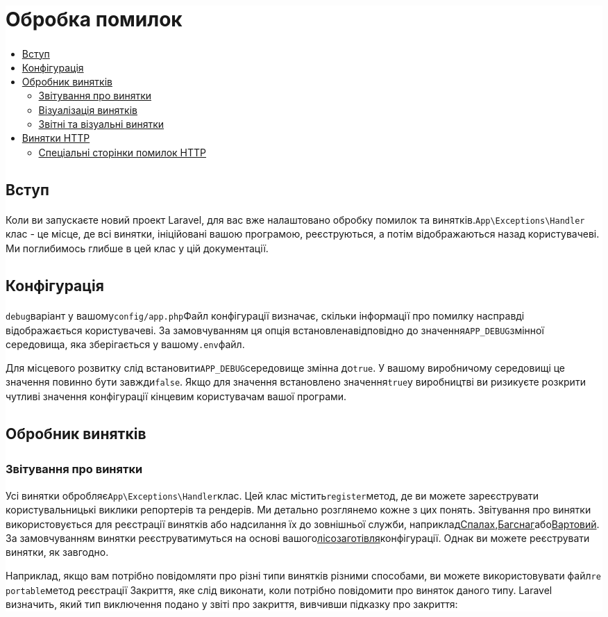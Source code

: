 # Обробка помилок

-   [Вступ](#introduction)
-   [Конфігурація](#configuration)
-   [Обробник винятків](#the-exception-handler)
    -   [Звітування про винятки](#reporting-exceptions)
    -   [Візуалізація винятків](#rendering-exceptions)
    -   [Звітні та візуальні винятки](#renderable-exceptions)
-   [Винятки HTTP](#http-exceptions)
    -   [Спеціальні сторінки помилок HTTP](#custom-http-error-pages)

<a name="introduction"></a>

## Вступ

Коли ви запускаєте новий проект Laravel, для вас вже налаштовано обробку помилок та винятків.`App\Exceptions\Handler`клас - це місце, де всі винятки, ініційовані вашою програмою, реєструються, а потім відображаються назад користувачеві. Ми поглибимось глибше в цей клас у цій документації.

<a name="configuration"></a>

## Конфігурація

`debug`варіант у вашому`config/app.php`Файл конфігурації визначає, скільки інформації про помилку насправді відображається користувачеві. За замовчуванням ця опція встановлена ​​відповідно до значення`APP_DEBUG`змінної середовища, яка зберігається у вашому`.env`файл.

Для місцевого розвитку слід встановити`APP_DEBUG`середовище змінна до`true`. У вашому виробничому середовищі це значення повинно бути завжди`false`. Якщо для значення встановлено значення`true`у виробництві ви ризикуєте розкрити чутливі значення конфігурації кінцевим користувачам вашої програми.

<a name="the-exception-handler"></a>

## Обробник винятків

<a name="reporting-exceptions"></a>

### Звітування про винятки

Усі винятки обробляє`App\Exceptions\Handler`клас. Цей клас містить`register`метод, де ви можете зареєструвати користувальницькі виклики репортерів та рендерів. Ми детально розглянемо кожне з цих понять. Звітування про винятки використовується для реєстрації винятків або надсилання їх до зовнішньої служби, наприклад[Спалах](https://flareapp.io),[Багснаг](https://bugsnag.com)або[Вартовий](https://github.com/getsentry/sentry-laravel). За замовчуванням винятки реєструватимуться на основі вашого[лісозаготівля](/docs/{{version}}/logging)конфігурації. Однак ви можете реєструвати винятки, як завгодно.

Наприклад, якщо вам потрібно повідомляти про різні типи винятків різними способами, ви можете використовувати файл`reportable`метод реєстрації Закриття, яке слід виконати, коли потрібно повідомити про виняток даного типу. Laravel визначить, який тип виключення подано у звіті про закриття, вивчивши підказку про закриття:
